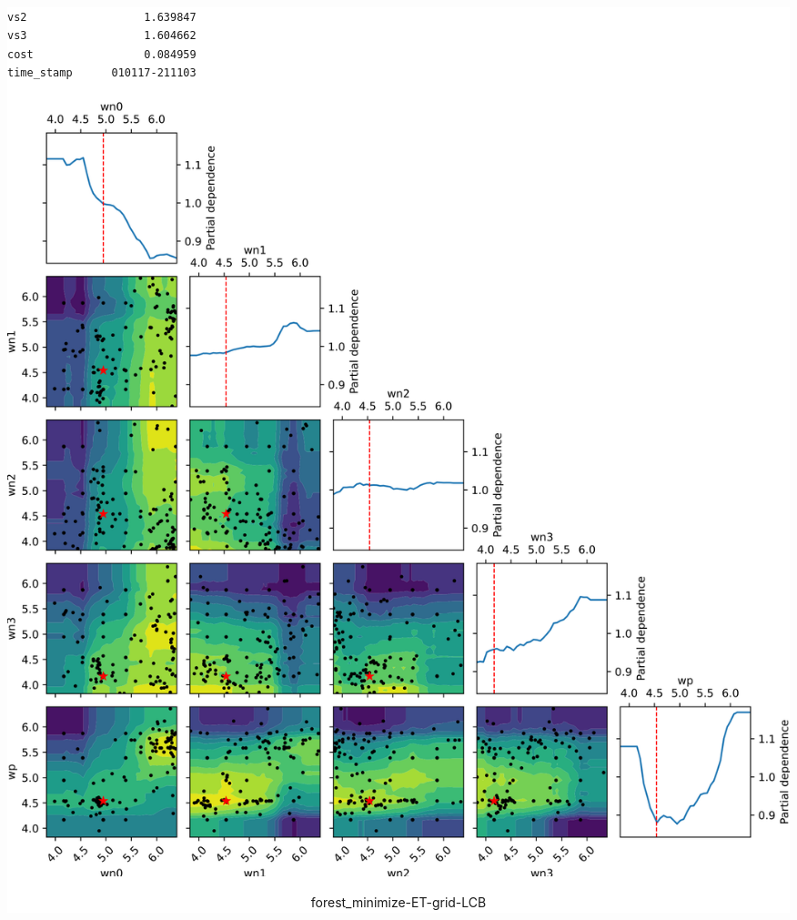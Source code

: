 ```
vs2                  1.639847
vs3                  1.604662
cost                 0.084959
time_stamp      010117-211103
```

![forest_minimize-ET-grid-LCB](./plots/nand4/forest_minimize-ET-grid-LCB-010117-211103-objk.svg)
<p align="center">forest_minimize-ET-grid-LCB</p>
